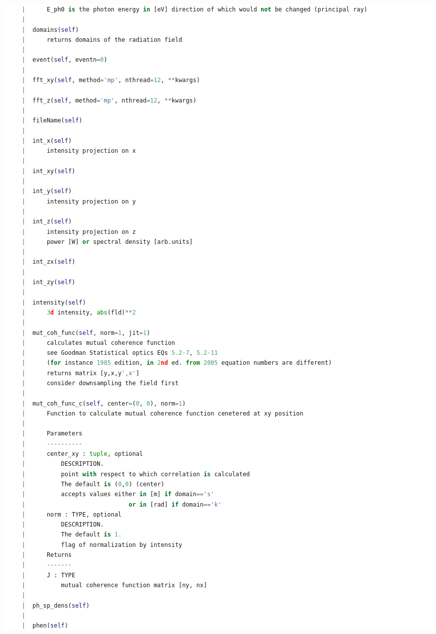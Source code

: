 ```python
     |      E_ph0 is the photon energy in [eV] direction of which would not be changed (principal ray)
     |  
     |  domains(self)
     |      returns domains of the radiation field
     |  
     |  event(self, eventn=0)
     |  
     |  fft_xy(self, method='mp', nthread=12, **kwargs)
     |  
     |  fft_z(self, method='mp', nthread=12, **kwargs)
     |  
     |  fileName(self)
     |  
     |  int_x(self)
     |      intensity projection on x
     |  
     |  int_xy(self)
     |  
     |  int_y(self)
     |      intensity projection on y
     |  
     |  int_z(self)
     |      intensity projection on z
     |      power [W] or spectral density [arb.units]
     |  
     |  int_zx(self)
     |  
     |  int_zy(self)
     |  
     |  intensity(self)
     |      3d intensity, abs(fld)**2
     |  
     |  mut_coh_func(self, norm=1, jit=1)
     |      calculates mutual coherence function
     |      see Goodman Statistical optics EQs 5.2-7, 5.2-11
     |      (for instance 1985 edition, in 2nd ed. from 2005 equation numbers are different)
     |      returns matrix [y,x,y',x']
     |      consider downsampling the field first
     |  
     |  mut_coh_func_c(self, center=(0, 0), norm=1)
     |      Function to calculate mutual coherence function cenetered at xy position
     |      
     |      Parameters
     |      ----------
     |      center_xy : tuple, optional
     |          DESCRIPTION. 
     |          point with respect to which correlation is calculated
     |          The default is (0,0) (center)
     |          accepts values either in [m] if domain=='s'
     |                             or in [rad] if domain=='k'
     |      norm : TYPE, optional
     |          DESCRIPTION. 
     |          The default is 1.
     |          flag of normalization by intensity
     |      Returns
     |      -------
     |      J : TYPE
     |          mutual coherence function matrix [ny, nx]
     |  
     |  ph_sp_dens(self)
     |  
     |  phen(self)
```